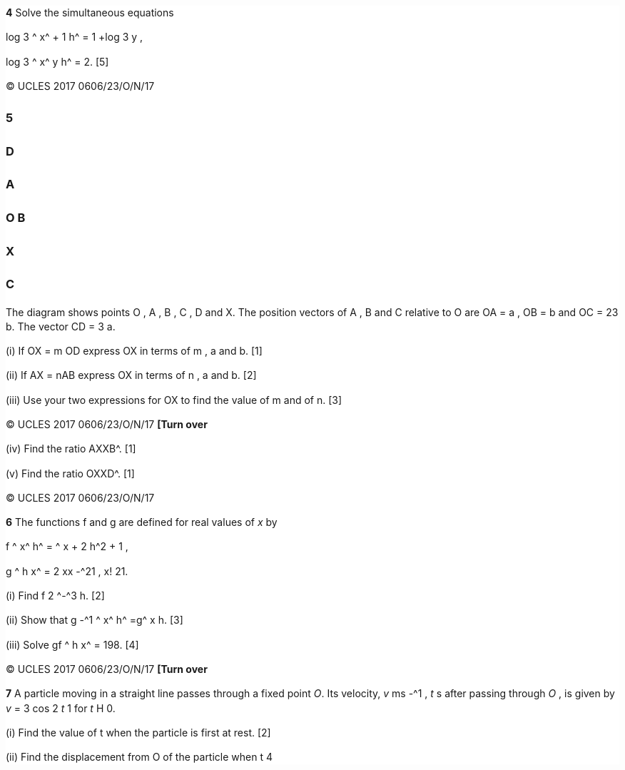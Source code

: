 **4** Solve the simultaneous equations 

 log 3 ^ x^ + 1 h^ = 1 +log 3 y , 

 log 3 ^ x^ y h^ = 2. [5] 


© UCLES 2017 0606/23/O/N/17 

### 5 

### D 

### A 

### O B 

### X 

### C 

 The diagram shows points O , A , B , C , D and X. The position vectors of A , B and C relative to O are OA = a , OB = b and OC = 23 b. The vector CD = 3 a. 

 (i) If OX = m OD express OX in terms of m , a and b. [1] 

 (ii) If AX = nAB express OX in terms of n , a and b. [2] 

 (iii) Use your two expressions for OX to find the value of m and of n. [3] 


© UCLES 2017 0606/23/O/N/17 **[Turn over** 

 (iv) Find the ratio AXXB^. [1] 

 (v) Find the ratio OXXD^. [1] 


© UCLES 2017 0606/23/O/N/17 

**6** The functions f and g are defined for real values of _x_ by 

 f ^ x^ h^ = ^ x + 2 h^2 + 1 , 

 g ^ h x^ = 2 xx -^21 , x! 21. 

 (i) Find f 2 ^-^3 h. [2] 

 (ii) Show that g -^1 ^ x^ h^ =g^ x h. [3] 

 (iii) Solve gf ^ h x^ = 198. [4] 


© UCLES 2017 0606/23/O/N/17 **[Turn over** 

**7** A particle moving in a straight line passes through a fixed point _O_. Its velocity, _v_ ms -^1 , _t_ s after passing through _O_ , is given by _v_ = 3 cos 2 _t_ 1 for _t_ H 0. 

 (i) Find the value of t when the particle is first at rest. [2] 

 (ii) Find the displacement from O of the particle when t 4 
